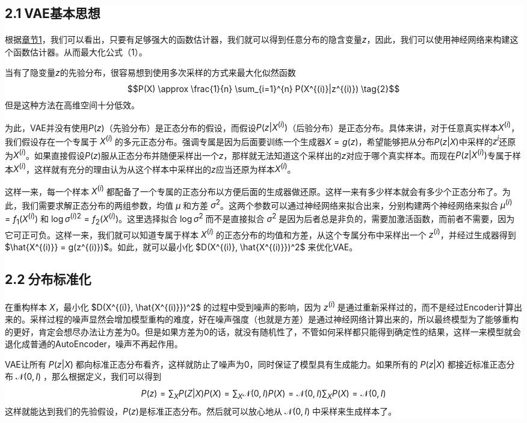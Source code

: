 ## 2.1 VAE基本思想
根据[章节1](#sec1)，我们可以看出，只要有足够强大的函数估计器，我们就可以得到任意分布的隐含变量$z$，因此，我们可以使用神经网络来构建这个函数估计器。从而最大化公式（1）。

当有了隐变量$z$的先验分布，很容易想到使用多次采样的方式来最大化似然函数
$$P(X) \approx \frac{1}{n} \sum_{i=1}^{n} P(X^{(i)}|z^{(i)}) \tag{2}$$
但是这种方法在高维空间十分低效。

为此，VAE并没有使用$P(z)$（先验分布）是正态分布的假设，而假设$P(z|X^{(i)})$（后验分布）是正态分布。具体来讲，对于任意真实样本$X^{(i)}$，我们假设存在一个专属于 $X^{(i)}$ 的多元正态分布。强调专属是因为后面要训练一个生成器$X=g(z)$，希望能够把从分布$P(z|X)$中采样的$z^i$还原为$X^{(i)}$。如果直接假设$P(z)$服从正态分布并随便采样出一个$z$，那样就无法知道这个采样出的$z$对应于哪个真实样本。而现在$P(z|X^{(i)})$专属于样本$X^{(i)}$，这样就有充分的理由认为从这个样本中采样出的$z$应当还原为样本$X^{(i)}$。

这样一来，每一个样本 $X^{(i)}$ 都配备了一个专属的正态分布以方便后面的生成器做还原。这样一来有多少样本就会有多少个正态分布了。为此，我们需要求解正态分布的两组参数，均值 $\mu$ 和方差 $\sigma^2$。这两个参数可以通过神经网络来拟合出来，分别构建两个神经网络来拟合 $\mu^{(i)} = f_1 (X^{(i)})$ 和 $\log {\sigma^{(i)}}^2 = f_2 (X^{(i)})$。这里选择拟合 $\log \sigma^2$ 而不是直接拟合 $\sigma^2$ 是因为后者总是非负的，需要加激活函数，而前者不需要，因为它可正可负。这样一来，我们就可以知道专属于样本 $X^{(i)}$ 的正态分布的均值和方差，从这个专属分布中采样出一个 $z^{(i)}$，并经过生成器得到 $\hat{X^{(i)}} = g(z^{(i)})$。如此，就可以最小化 $D(X^{(i)}, \hat{X^{(i)}})^2$ 来优化VAE。 


## 2.2 分布标准化

在重构样本 $X$，最小化 $D(X^{(i)}, \hat{X^{(i)}})^2$ 的过程中受到噪声的影响，因为 $z^{(i)}$ 是通过重新采样过的，而不是经过Encoder计算出来的。采样过程的噪声显然会增加模型重构的难度，好在噪声强度（也就是方差）是通过神经网络计算出来的，所以最终模型为了能够重构的更好，肯定会想尽办法让方差为0。但是如果方差为0的话，就没有随机性了，不管如何采样都只能得到确定性的结果，这样一来模型就会退化成普通的AutoEncoder，噪声不再起作用。

VAE让所有 $P(z|X)$ 都向标准正态分布看齐，这样就防止了噪声为0，同时保证了模型具有生成能力。如果所有的 $P(z|X)$ 都接近标准正态分布 $\mathcal{N}(0, I)$ ，那么根据定义，我们可以得到
$$P(z)=\sum_{X}P(Z|X)P(X)=\sum_{X}\mathcal{N}(0,I)P(X)=\mathcal{N}(0,I)\sum_{X}P(X)=\mathcal{N}(0,I) \tag{3}$$
这样就能达到我们的先验假设，$P(z)$是标准正态分布。然后就可以放心地从 $\mathcal{N}(0,I)$ 中采样来生成样本了。 
